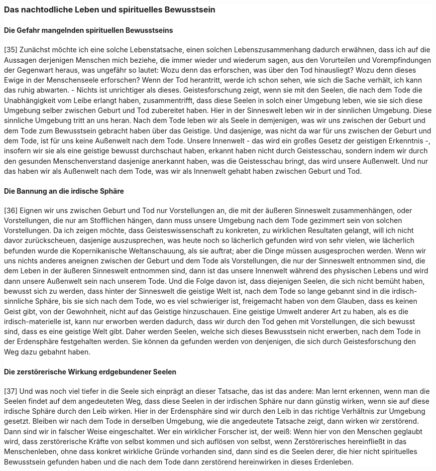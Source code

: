 ### Das nachtodliche Leben und spirituelles Bewusstsein

#### Die Gefahr mangelnden spirituellen Bewusstseins

[35] Zunächst möchte ich eine solche Lebenstatsache, einen solchen Lebenszusammenhang dadurch erwähnen, dass ich auf die Aussagen derjenigen Menschen mich beziehe, die immer wieder und wiederum sagen, aus den Vorurteilen und Vorempfindungen der Gegenwart heraus, was ungefähr so lautet: Wozu denn das erforschen, was über den Tod hinausliegt? Wozu denn dieses Ewige in der Menschenseele erforschen? Wenn der Tod herantritt, werde ich schon sehen, wie sich die Sache verhält, ich kann das ruhig abwarten. - Nichts ist unrichtiger als dieses. Geistesforschung zeigt, wenn sie mit den Seelen, die nach dem Tode die Unabhängigkeit vom Leibe erlangt haben, zusammentrifft, dass diese Seelen in solch einer Umgebung leben, wie sie sich diese Umgebung selber zwischen Geburt und Tod zubereitet haben. Hier in der Sinneswelt leben wir in der sinnlichen Umgebung. Diese sinnliche Umgebung tritt an uns heran. Nach dem Tode leben wir als Seele in demjenigen, was wir uns zwischen der Geburt und dem Tode zum Bewusstsein gebracht haben über das Geistige. Und dasjenige, was nicht da war für uns zwischen der Geburt und dem Tode, ist für uns keine Außenwelt nach dem Tode. Unsere Innenwelt - das wird ein großes Gesetz der geistigen Erkenntnis -, insofern wir sie als eine geistige bewusst durchschaut haben, erkannt haben nicht durch Geistesschau, sondern indem wir durch den gesunden Menschenverstand dasjenige anerkannt haben, was die Geistesschau bringt, das wird unsere Außenwelt. Und nur das haben wir als Außenwelt nach dem Tode, was wir als Innenwelt gehabt haben zwischen Geburt und Tod.

#### Die Bannung an die irdische Sphäre

[36] Eignen wir uns zwischen Geburt und Tod nur Vorstellungen an, die mit der äußeren Sinneswelt zusammenhängen, oder Vorstellungen, die nur am Stofflichen hängen, dann muss unsere Umgebung nach dem Tode gezimmert sein von solchen Vorstellungen. Da ich zeigen möchte, dass Geisteswissenschaft zu konkreten, zu wirklichen Resultaten gelangt, will ich nicht davor zurückscheuen, dasjenige auszusprechen, was heute noch so lächerlich gefunden wird von sehr vielen, wie lächerlich befunden wurde die Kopernikanische Weltanschauung, als sie auftrat; aber die Dinge müssen ausgesprochen werden. Wenn wir uns nichts anderes aneignen zwischen der Geburt und dem Tode als Vorstellungen, die nur der Sinneswelt entnommen sind, die dem Leben in der äußeren Sinneswelt entnommen sind, dann ist das unsere Innenwelt während des physischen Lebens und wird dann unsere Außenwelt sein nach unserem Tode. Und die Folge davon ist, dass diejenigen Seelen, die sich nicht bemüht haben, bewusst sich zu werden, dass hinter der Sinneswelt die geistige Welt ist, nach dem Tode so lange gebannt sind in die irdisch-sinnliche Sphäre, bis sie sich nach dem Tode, wo es viel schwieriger ist, freigemacht haben von dem Glauben, dass es keinen Geist gibt, von der Gewohnheit, nicht auf das Geistige hinzuschauen. Eine geistige Umwelt anderer Art zu haben, als es die irdisch-materielle ist, kann nur erworben werden dadurch, dass wir durch den Tod gehen mit Vorstellungen, die sich bewusst sind, dass es eine geistige Welt gibt. Daher werden Seelen, welche sich dieses Bewusstsein nicht erwerben, nach dem Tode in der Erdensphäre festgehalten werden. Sie können da gefunden werden von denjenigen, die sich durch Geistesforschung den Weg dazu gebahnt haben.

#### Die zerstörerische Wirkung erdgebundener Seelen

[37] Und was noch viel tiefer in die Seele sich einprägt an dieser Tatsache, das ist das andere: Man lernt erkennen, wenn man die Seelen findet auf dem angedeuteten Weg, dass diese Seelen in der irdischen Sphäre nur dann günstig wirken, wenn sie auf diese irdische Sphäre durch den Leib wirken. Hier in der Erdensphäre sind wir durch den Leib in das richtige Verhältnis zur Umgebung gesetzt. Bleiben wir nach dem Tode in derselben Umgebung, wie die angedeutete Tatsache zeigt, dann wirken wir zerstörend. Dann sind wir in falscher Weise eingeschaltet. Wer ein wirklicher Forscher ist, der weiß: Wenn hier von den Menschen geglaubt wird, dass zerstörerische Kräfte von selbst kommen und sich auflösen von selbst, wenn Zerstörerisches hereinfließt in das Menschenleben, ohne dass konkret wirkliche Gründe vorhanden sind, dann sind es die Seelen derer, die hier nicht spirituelles Bewusstsein gefunden haben und die nach dem Tode dann zerstörend hereinwirken in dieses Erdenleben.
